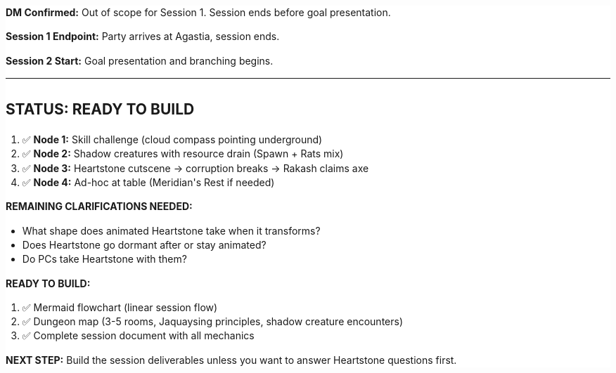 **DM Confirmed:** Out of scope for Session 1. Session ends before goal presentation.

**Session 1 Endpoint:** Party arrives at Agastia, session ends.

**Session 2 Start:** Goal presentation and branching begins.

---

## STATUS: READY TO BUILD

1. ✅ **Node 1:** Skill challenge (cloud compass pointing underground)
2. ✅ **Node 2:** Shadow creatures with resource drain (Spawn + Rats mix)
3. ✅ **Node 3:** Heartstone cutscene → corruption breaks → Rakash claims axe
4. ✅ **Node 4:** Ad-hoc at table (Meridian's Rest if needed)

**REMAINING CLARIFICATIONS NEEDED:**
- What shape does animated Heartstone take when it transforms?
- Does Heartstone go dormant after or stay animated?
- Do PCs take Heartstone with them?

**READY TO BUILD:**
1. ✅ Mermaid flowchart (linear session flow)
2. ✅ Dungeon map (3-5 rooms, Jaquaysing principles, shadow creature encounters)
3. ✅ Complete session document with all mechanics

**NEXT STEP:** Build the session deliverables unless you want to answer Heartstone questions first.
